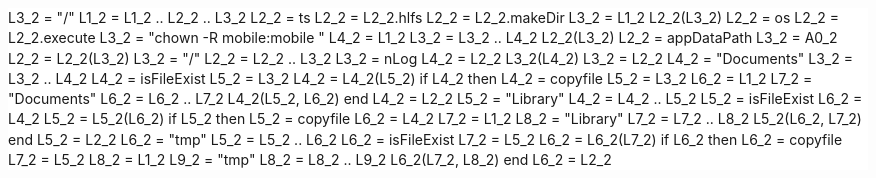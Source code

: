   L3_2 = "/"
  L1_2 = L1_2 .. L2_2 .. L3_2
  L2_2 = ts
  L2_2 = L2_2.hlfs
  L2_2 = L2_2.makeDir
  L3_2 = L1_2
  L2_2(L3_2)
  L2_2 = os
  L2_2 = L2_2.execute
  L3_2 = "chown -R mobile:mobile "
  L4_2 = L1_2
  L3_2 = L3_2 .. L4_2
  L2_2(L3_2)
  L2_2 = appDataPath
  L3_2 = A0_2
  L2_2 = L2_2(L3_2)
  L3_2 = "/"
  L2_2 = L2_2 .. L3_2
  L3_2 = nLog
  L4_2 = L2_2
  L3_2(L4_2)
  L3_2 = L2_2
  L4_2 = "Documents"
  L3_2 = L3_2 .. L4_2
  L4_2 = isFileExist
  L5_2 = L3_2
  L4_2 = L4_2(L5_2)
  if L4_2 then
    L4_2 = copyfile
    L5_2 = L3_2
    L6_2 = L1_2
    L7_2 = "Documents"
    L6_2 = L6_2 .. L7_2
    L4_2(L5_2, L6_2)
  end
  L4_2 = L2_2
  L5_2 = "Library"
  L4_2 = L4_2 .. L5_2
  L5_2 = isFileExist
  L6_2 = L4_2
  L5_2 = L5_2(L6_2)
  if L5_2 then
    L5_2 = copyfile
    L6_2 = L4_2
    L7_2 = L1_2
    L8_2 = "Library"
    L7_2 = L7_2 .. L8_2
    L5_2(L6_2, L7_2)
  end
  L5_2 = L2_2
  L6_2 = "tmp"
  L5_2 = L5_2 .. L6_2
  L6_2 = isFileExist
  L7_2 = L5_2
  L6_2 = L6_2(L7_2)
  if L6_2 then
    L6_2 = copyfile
    L7_2 = L5_2
    L8_2 = L1_2
    L9_2 = "tmp"
    L8_2 = L8_2 .. L9_2
    L6_2(L7_2, L8_2)
  end
  L6_2 = L2_2